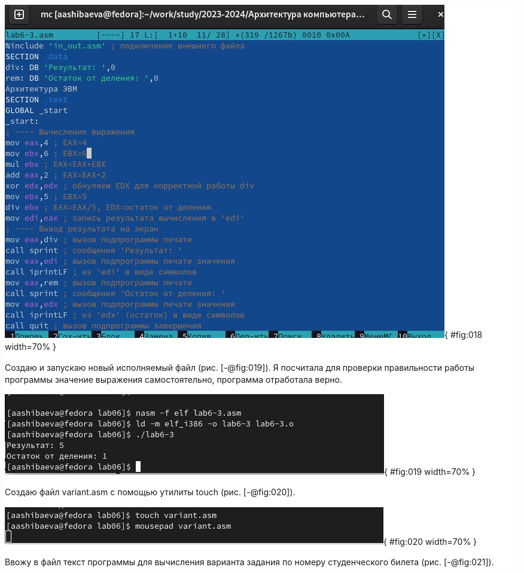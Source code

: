 ![Изменение программы](image/18.png){ #fig:018 width=70% }

Создаю и запускаю новый исполняемый файл (рис. [-@fig:019]). Я посчитала для проверки правильности работы программы значение выражения самостоятельно, программа отработала верно.

![Запуск исполняемого файла](image/19.png){ #fig:019 width=70% }

Создаю файл variant.asm с помощью  утилиты touch (рис. [-@fig:020]).

![Создание файла](image/20.png){ #fig:020 width=70% }

Ввожу в файл текст программы для вычисления варианта задания по номеру студенческого билета (рис. [-@fig:021]).
